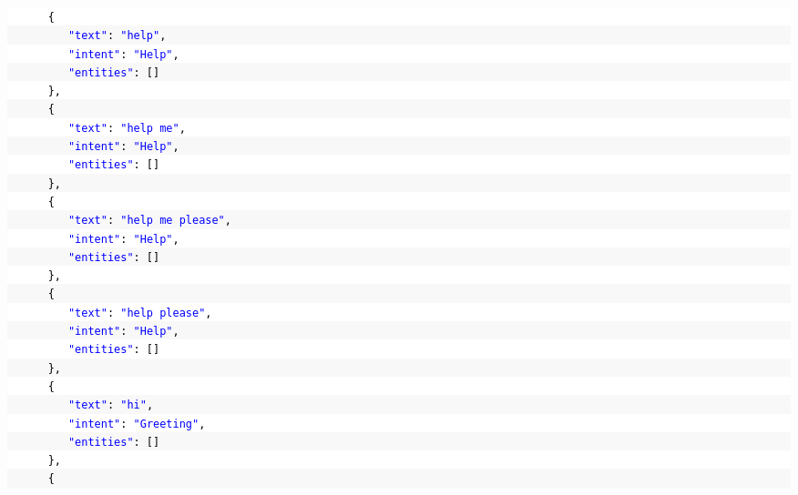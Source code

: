 <div style="background-color:#ffffff;"><code>    </code><span style="margin-left:16px !important;"><code style="color:#000000;">{</code></span></div>
<div style="background-color:#f8f8f8;"><code>      </code><span style="margin-left:24px !important;"><code style="color:blue;">"text"</code><code style="color:#000000;">: </code><code style="color:blue;">"help"</code><code style="color:#000000;">,</code></span></div>
<div style="background-color:#ffffff;"><code>      </code><span style="margin-left:24px !important;"><code style="color:blue;">"intent"</code><code style="color:#000000;">: </code><code style="color:blue;">"Help"</code><code style="color:#000000;">,</code></span></div>
<div style="background-color:#f8f8f8;"><code>      </code><span style="margin-left:24px !important;"><code style="color:blue;">"entities"</code><code style="color:#000000;">: []</code></span></div>
<div style="background-color:#ffffff;"><code>    </code><span style="margin-left:16px !important;"><code style="color:#000000;">},</code></span></div>
<div style="background-color:#f8f8f8;"><code>    </code><span style="margin-left:16px !important;"><code style="color:#000000;">{</code></span></div>
<div style="background-color:#ffffff;"><code>      </code><span style="margin-left:24px !important;"><code style="color:blue;">"text"</code><code style="color:#000000;">: </code><code style="color:blue;">"help me"</code><code style="color:#000000;">,</code></span></div>
<div style="background-color:#f8f8f8;"><code>      </code><span style="margin-left:24px !important;"><code style="color:blue;">"intent"</code><code style="color:#000000;">: </code><code style="color:blue;">"Help"</code><code style="color:#000000;">,</code></span></div>
<div style="background-color:#ffffff;"><code>      </code><span style="margin-left:24px !important;"><code style="color:blue;">"entities"</code><code style="color:#000000;">: []</code></span></div>
<div style="background-color:#f8f8f8;"><code>    </code><span style="margin-left:16px !important;"><code style="color:#000000;">},</code></span></div>
<div style="background-color:#ffffff;"><code>    </code><span style="margin-left:16px !important;"><code style="color:#000000;">{</code></span></div>
<div style="background-color:#f8f8f8;"><code>      </code><span style="margin-left:24px !important;"><code style="color:blue;">"text"</code><code style="color:#000000;">: </code><code style="color:blue;">"help me please"</code><code style="color:#000000;">,</code></span></div>
<div style="background-color:#ffffff;"><code>      </code><span style="margin-left:24px !important;"><code style="color:blue;">"intent"</code><code style="color:#000000;">: </code><code style="color:blue;">"Help"</code><code style="color:#000000;">,</code></span></div>
<div style="background-color:#f8f8f8;"><code>      </code><span style="margin-left:24px !important;"><code style="color:blue;">"entities"</code><code style="color:#000000;">: []</code></span></div>
<div style="background-color:#ffffff;"><code>    </code><span style="margin-left:16px !important;"><code style="color:#000000;">},</code></span></div>
<div style="background-color:#f8f8f8;"><code>    </code><span style="margin-left:16px !important;"><code style="color:#000000;">{</code></span></div>
<div style="background-color:#ffffff;"><code>      </code><span style="margin-left:24px !important;"><code style="color:blue;">"text"</code><code style="color:#000000;">: </code><code style="color:blue;">"help please"</code><code style="color:#000000;">,</code></span></div>
<div style="background-color:#f8f8f8;"><code>      </code><span style="margin-left:24px !important;"><code style="color:blue;">"intent"</code><code style="color:#000000;">: </code><code style="color:blue;">"Help"</code><code style="color:#000000;">,</code></span></div>
<div style="background-color:#ffffff;"><code>      </code><span style="margin-left:24px !important;"><code style="color:blue;">"entities"</code><code style="color:#000000;">: []</code></span></div>
<div style="background-color:#f8f8f8;"><code>    </code><span style="margin-left:16px !important;"><code style="color:#000000;">},</code></span></div>
<div style="background-color:#ffffff;"><code>    </code><span style="margin-left:16px !important;"><code style="color:#000000;">{</code></span></div>
<div style="background-color:#f8f8f8;"><code>      </code><span style="margin-left:24px !important;"><code style="color:blue;">"text"</code><code style="color:#000000;">: </code><code style="color:blue;">"hi"</code><code style="color:#000000;">,</code></span></div>
<div style="background-color:#ffffff;"><code>      </code><span style="margin-left:24px !important;"><code style="color:blue;">"intent"</code><code style="color:#000000;">: </code><code style="color:blue;">"Greeting"</code><code style="color:#000000;">,</code></span></div>
<div style="background-color:#f8f8f8;"><code>      </code><span style="margin-left:24px !important;"><code style="color:blue;">"entities"</code><code style="color:#000000;">: []</code></span></div>
<div style="background-color:#ffffff;"><code>    </code><span style="margin-left:16px !important;"><code style="color:#000000;">},</code></span></div>
<div style="background-color:#f8f8f8;"><code>    </code><span style="margin-left:16px !important;"><code style="color:#000000;">{</code></span></div>
